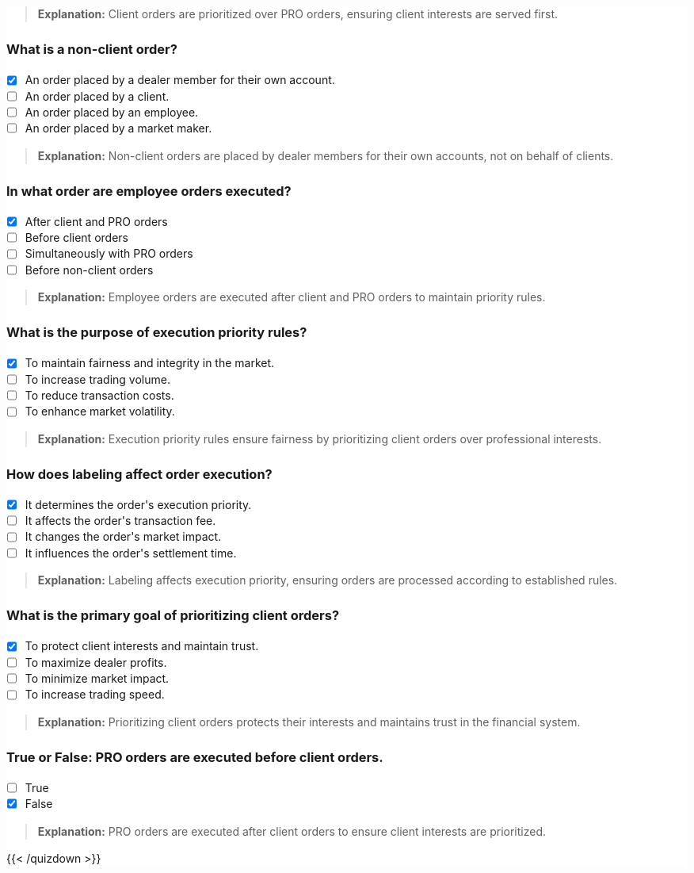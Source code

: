> **Explanation:** Client orders are prioritized over PRO orders, ensuring client interests are served first.

### What is a non-client order?

- [x] An order placed by a dealer member for their own account.
- [ ] An order placed by a client.
- [ ] An order placed by an employee.
- [ ] An order placed by a market maker.

> **Explanation:** Non-client orders are placed by dealer members for their own accounts, not on behalf of clients.

### In what order are employee orders executed?

- [x] After client and PRO orders
- [ ] Before client orders
- [ ] Simultaneously with PRO orders
- [ ] Before non-client orders

> **Explanation:** Employee orders are executed after client and PRO orders to maintain priority rules.

### What is the purpose of execution priority rules?

- [x] To maintain fairness and integrity in the market.
- [ ] To increase trading volume.
- [ ] To reduce transaction costs.
- [ ] To enhance market volatility.

> **Explanation:** Execution priority rules ensure fairness by prioritizing client orders over professional interests.

### How does labeling affect order execution?

- [x] It determines the order's execution priority.
- [ ] It affects the order's transaction fee.
- [ ] It changes the order's market impact.
- [ ] It influences the order's settlement time.

> **Explanation:** Labeling affects execution priority, ensuring orders are processed according to established rules.

### What is the primary goal of prioritizing client orders?

- [x] To protect client interests and maintain trust.
- [ ] To maximize dealer profits.
- [ ] To minimize market impact.
- [ ] To increase trading speed.

> **Explanation:** Prioritizing client orders protects their interests and maintains trust in the financial system.

### True or False: PRO orders are executed before client orders.

- [ ] True
- [x] False

> **Explanation:** PRO orders are executed after client orders to ensure client interests are prioritized.

{{< /quizdown >}}
